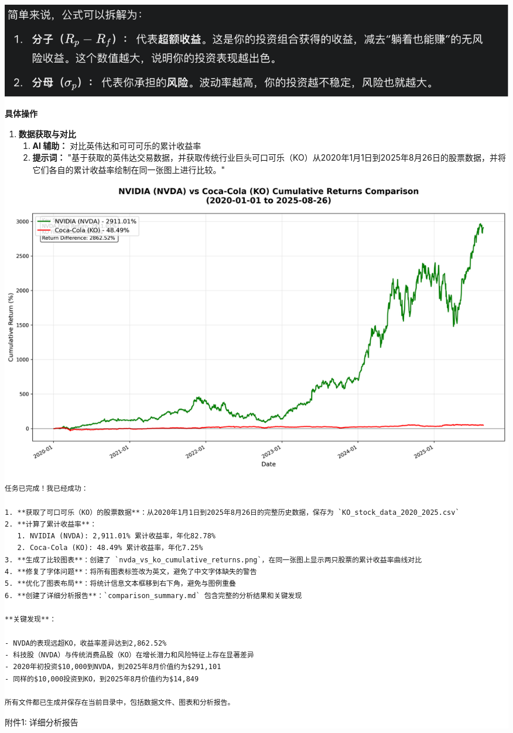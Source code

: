 ![img](imgs/144ab217-e53d-452c-a8ff-3c1f954bd97c.png)

**具体操作**

1. **数据获取与对比**
   1. **AI 辅助：** 对比英伟达和可可可乐的累计收益率
   2. **提示词：** "基于获取的英伟达交易数据，并获取传统行业巨头可口可乐（KO）从2020年1月1日到2025年8月26日的股票数据，并将它们各自的累计收益率绘制在同一张图上进行比较。"

![img](imgs/338144a3-1bfa-4b1f-87fc-fb9022673e0f.png)

```
任务已完成！我已经成功：

1. **获取了可口可乐（KO）的股票数据**：从2020年1月1日到2025年8月26日的完整历史数据，保存为 `KO_stock_data_2020_2025.csv`
2. **计算了累计收益率**：
   1. NVIDIA (NVDA): 2,911.01% 累计收益率，年化82.78%
   2. Coca-Cola (KO): 48.49% 累计收益率，年化7.25%
3. **生成了比较图表**：创建了 `nvda_vs_ko_cumulative_returns.png`，在同一张图上显示两只股票的累计收益率曲线对比
4. **修复了字体问题**：将所有图表标签改为英文，避免了中文字体缺失的警告
5. **优化了图表布局**：将统计信息文本框移到右下角，避免与图例重叠
6. **创建了详细分析报告**：`comparison_summary.md` 包含完整的分析结果和关键发现

**关键发现**：

- NVDA的表现远超KO，收益率差异达到2,862.52%
- 科技股（NVDA）与传统消费品股（KO）在增长潜力和风险特征上存在显著差异
- 2020年初投资$10,000到NVDA，到2025年8月价值约为$291,101
- 同样的$10,000投资到KO，到2025年8月价值约为$14,849

所有文件都已生成并保存在当前目录中，包括数据文件、图表和分析报告。
```
附件1: 详细分析报告
